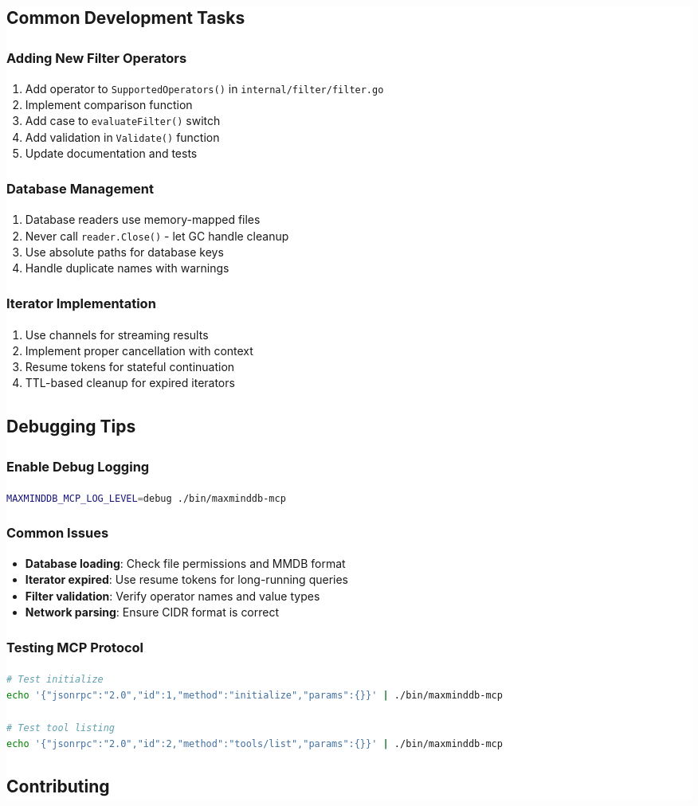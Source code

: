 ## Common Development Tasks

### Adding New Filter Operators

1. Add operator to `SupportedOperators()` in `internal/filter/filter.go`
2. Implement comparison function
3. Add case to `evaluateFilter()` switch
4. Add validation in `Validate()` function
5. Update documentation and tests

### Database Management

1. Database readers use memory-mapped files
2. Never call `reader.Close()` - let GC handle cleanup
3. Use absolute paths for database keys
4. Handle duplicate names with warnings

### Iterator Implementation

1. Use channels for streaming results
2. Implement proper cancellation with context
3. Resume tokens for stateful continuation
4. TTL-based cleanup for expired iterators

## Debugging Tips

### Enable Debug Logging

```bash
MAXMINDDB_MCP_LOG_LEVEL=debug ./bin/maxminddb-mcp
```

### Common Issues

- **Database loading**: Check file permissions and MMDB format
- **Iterator expired**: Use resume tokens for long-running queries
- **Filter validation**: Verify operator names and value types
- **Network parsing**: Ensure CIDR format is correct

### Testing MCP Protocol

```bash
# Test initialize
echo '{"jsonrpc":"2.0","id":1,"method":"initialize","params":{}}' | ./bin/maxminddb-mcp

# Test tool listing
echo '{"jsonrpc":"2.0","id":2,"method":"tools/list","params":{}}' | ./bin/maxminddb-mcp
```

## Contributing
